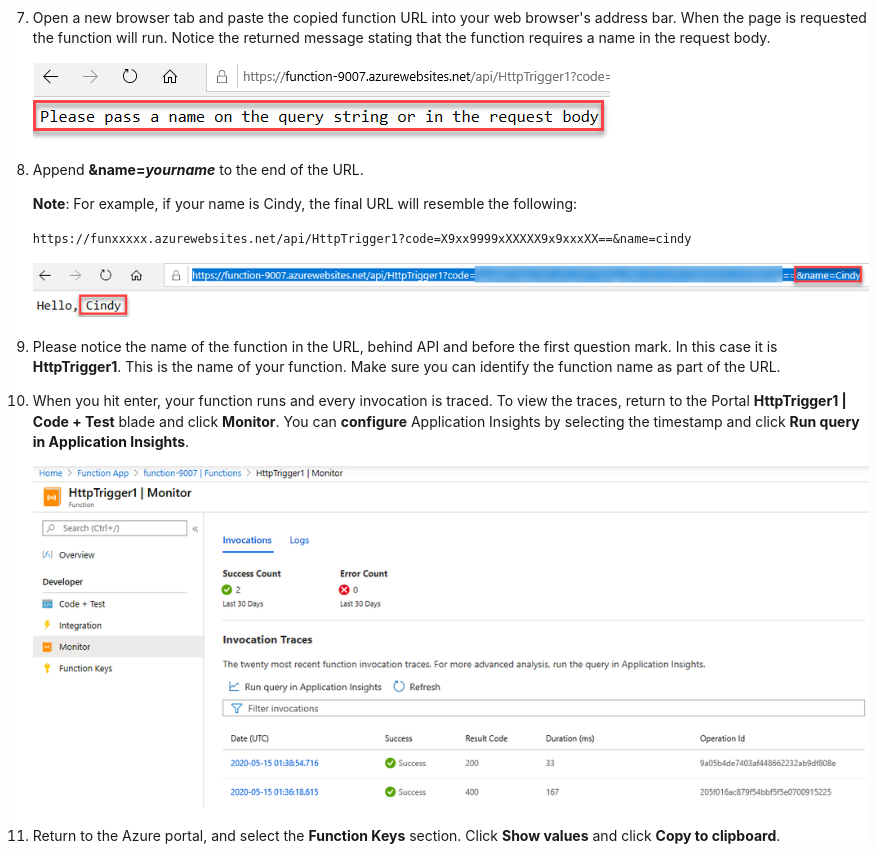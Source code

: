 7. Open a new browser tab and paste the copied function URL into your web browser's address bar. When the page is requested the function will run. Notice the returned message stating that the function requires a name in the request body.

    ![Screenshot of the please provide a name message.](images/0706.png)

8. Append **&name=*yourname*** to the end of the URL.

    **Note**: For example, if your name is Cindy, the final URL will resemble the following:

    `https://funxxxxx.azurewebsites.net/api/HttpTrigger1?code=X9xx9999xXXXXX9x9xxxXX==&name=cindy`

    ![Screenshot of a highlighted function URL and an appended example user name in the address bar of a web browser. The hello message and user name are also highlighted to illustrate the output of the function in the main browser window.](images/0707.png)

9. Please notice the name of the function in the URL, behind API and before the first question mark. In this case it is **HttpTrigger1**. This is the name of your function. Make sure you can identify the function name as part of the URL.

10. When you hit enter, your function runs and every invocation is traced. To view the traces, return to the Portal **HttpTrigger1 \| Code + Test** blade and click **Monitor**. You can **configure** Application Insights by selecting the timestamp and click **Run query in Application Insights**.

    ![Screenshot of a trace information log resulting from running the function inside the function editor in Azure portal.](images/0709.png) 

11. Return to the Azure portal, and select the **Function Keys** section. Click **Show values** and click **Copy to clipboard**.
